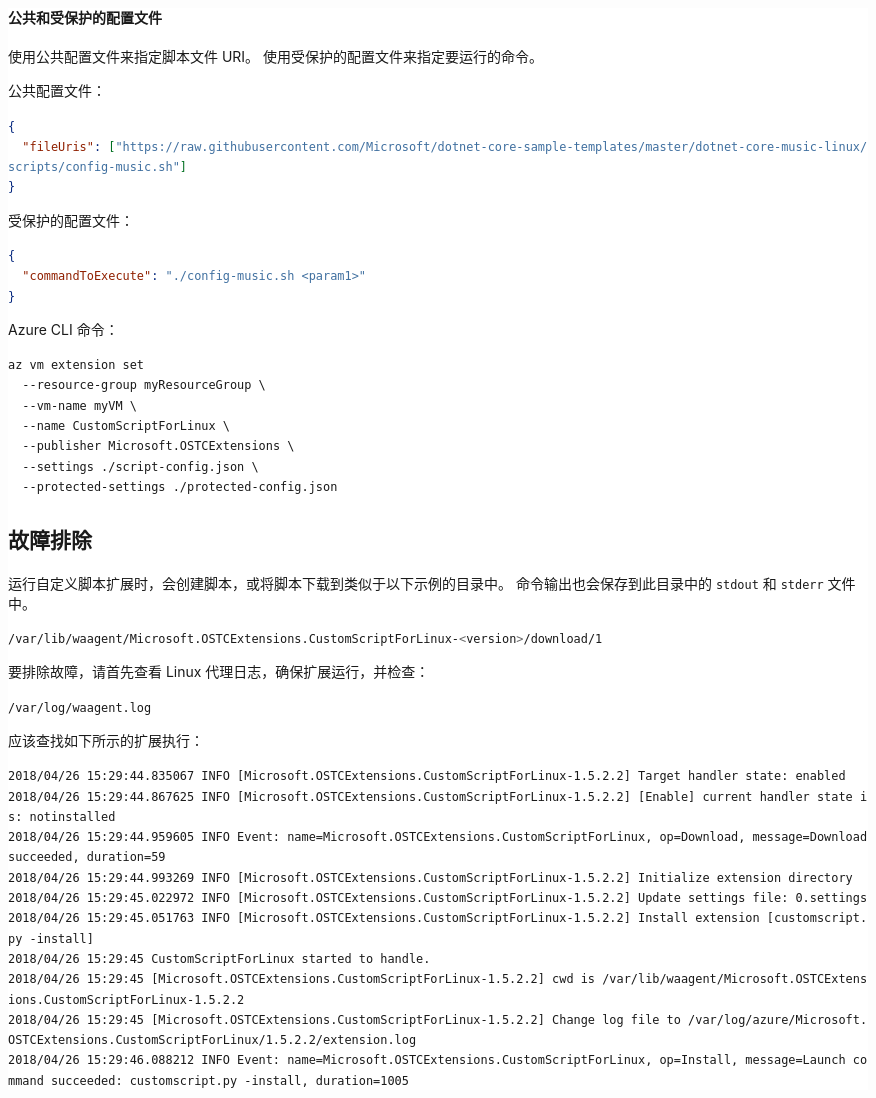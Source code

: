 #### <a name="public-and-protected-configuration-files"></a>公共和受保护的配置文件

使用公共配置文件来指定脚本文件 URI。 使用受保护的配置文件来指定要运行的命令。

公共配置文件：

```json
{
  "fileUris": ["https://raw.githubusercontent.com/Microsoft/dotnet-core-sample-templates/master/dotnet-core-music-linux/scripts/config-music.sh"]
}
```

受保护的配置文件：  

```json
{
  "commandToExecute": "./config-music.sh <param1>"
}
```

Azure CLI 命令：

```azurecli
az vm extension set
  --resource-group myResourceGroup \
  --vm-name myVM \
  --name CustomScriptForLinux \
  --publisher Microsoft.OSTCExtensions \
  --settings ./script-config.json \
  --protected-settings ./protected-config.json
```

## <a name="troubleshooting"></a>故障排除

运行自定义脚本扩展时，会创建脚本，或将脚本下载到类似于以下示例的目录中。 命令输出也会保存到此目录中的 `stdout` 和 `stderr` 文件中。

```bash
/var/lib/waagent/Microsoft.OSTCExtensions.CustomScriptForLinux-<version>/download/1
```

要排除故障，请首先查看 Linux 代理日志，确保扩展运行，并检查：

```bash
/var/log/waagent.log
```

应该查找如下所示的扩展执行：

```output
2018/04/26 15:29:44.835067 INFO [Microsoft.OSTCExtensions.CustomScriptForLinux-1.5.2.2] Target handler state: enabled
2018/04/26 15:29:44.867625 INFO [Microsoft.OSTCExtensions.CustomScriptForLinux-1.5.2.2] [Enable] current handler state is: notinstalled
2018/04/26 15:29:44.959605 INFO Event: name=Microsoft.OSTCExtensions.CustomScriptForLinux, op=Download, message=Download succeeded, duration=59
2018/04/26 15:29:44.993269 INFO [Microsoft.OSTCExtensions.CustomScriptForLinux-1.5.2.2] Initialize extension directory
2018/04/26 15:29:45.022972 INFO [Microsoft.OSTCExtensions.CustomScriptForLinux-1.5.2.2] Update settings file: 0.settings
2018/04/26 15:29:45.051763 INFO [Microsoft.OSTCExtensions.CustomScriptForLinux-1.5.2.2] Install extension [customscript.py -install]
2018/04/26 15:29:45 CustomScriptForLinux started to handle.
2018/04/26 15:29:45 [Microsoft.OSTCExtensions.CustomScriptForLinux-1.5.2.2] cwd is /var/lib/waagent/Microsoft.OSTCExtensions.CustomScriptForLinux-1.5.2.2
2018/04/26 15:29:45 [Microsoft.OSTCExtensions.CustomScriptForLinux-1.5.2.2] Change log file to /var/log/azure/Microsoft.OSTCExtensions.CustomScriptForLinux/1.5.2.2/extension.log
2018/04/26 15:29:46.088212 INFO Event: name=Microsoft.OSTCExtensions.CustomScriptForLinux, op=Install, message=Launch command succeeded: customscript.py -install, duration=1005
```